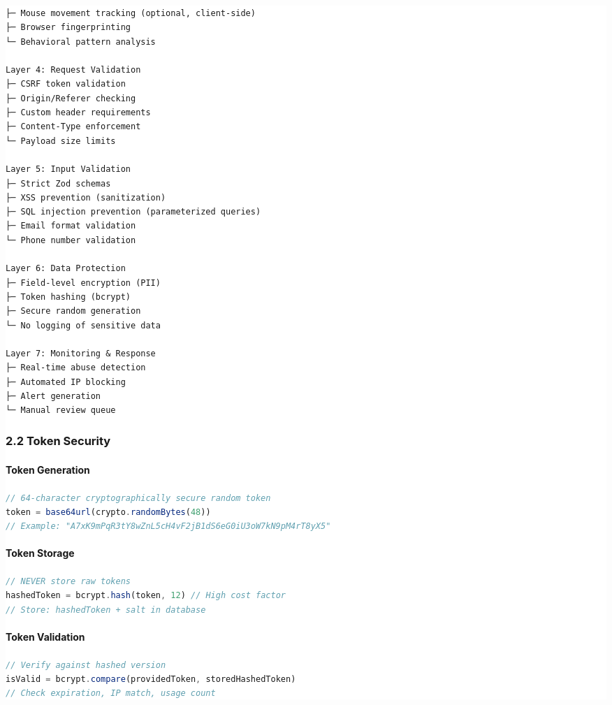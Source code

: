 ```
├─ Mouse movement tracking (optional, client-side)
├─ Browser fingerprinting
└─ Behavioral pattern analysis

Layer 4: Request Validation
├─ CSRF token validation
├─ Origin/Referer checking
├─ Custom header requirements
├─ Content-Type enforcement
└─ Payload size limits

Layer 5: Input Validation
├─ Strict Zod schemas
├─ XSS prevention (sanitization)
├─ SQL injection prevention (parameterized queries)
├─ Email format validation
└─ Phone number validation

Layer 6: Data Protection
├─ Field-level encryption (PII)
├─ Token hashing (bcrypt)
├─ Secure random generation
└─ No logging of sensitive data

Layer 7: Monitoring & Response
├─ Real-time abuse detection
├─ Automated IP blocking
├─ Alert generation
└─ Manual review queue
```

### 2.2 Token Security

#### Token Generation
```typescript
// 64-character cryptographically secure random token
token = base64url(crypto.randomBytes(48))
// Example: "A7xK9mPqR3tY8wZnL5cH4vF2jB1dS6eG0iU3oW7kN9pM4rT8yX5"
```

#### Token Storage
```typescript
// NEVER store raw tokens
hashedToken = bcrypt.hash(token, 12) // High cost factor
// Store: hashedToken + salt in database
```

#### Token Validation
```typescript
// Verify against hashed version
isValid = bcrypt.compare(providedToken, storedHashedToken)
// Check expiration, IP match, usage count
```
